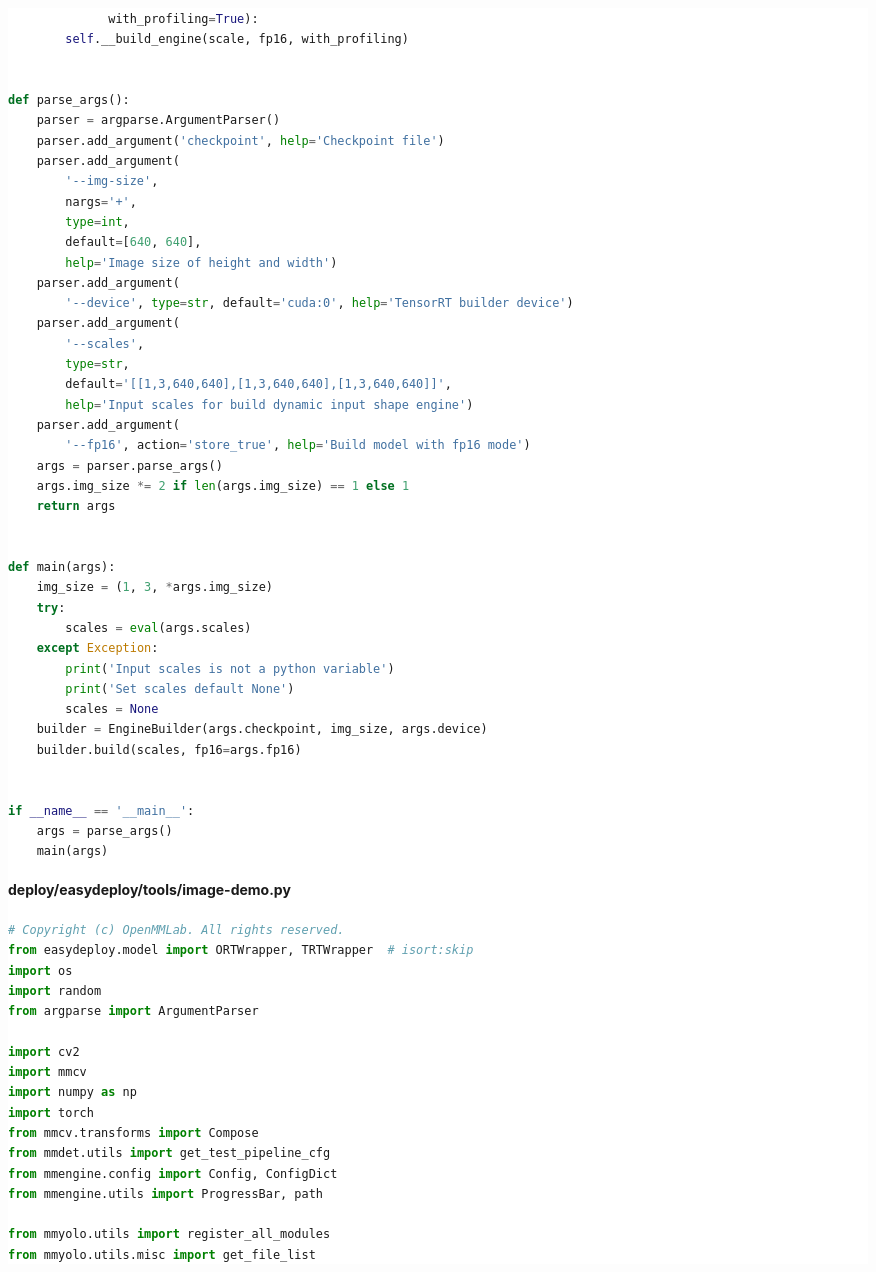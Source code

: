```python
              with_profiling=True):
        self.__build_engine(scale, fp16, with_profiling)


def parse_args():
    parser = argparse.ArgumentParser()
    parser.add_argument('checkpoint', help='Checkpoint file')
    parser.add_argument(
        '--img-size',
        nargs='+',
        type=int,
        default=[640, 640],
        help='Image size of height and width')
    parser.add_argument(
        '--device', type=str, default='cuda:0', help='TensorRT builder device')
    parser.add_argument(
        '--scales',
        type=str,
        default='[[1,3,640,640],[1,3,640,640],[1,3,640,640]]',
        help='Input scales for build dynamic input shape engine')
    parser.add_argument(
        '--fp16', action='store_true', help='Build model with fp16 mode')
    args = parser.parse_args()
    args.img_size *= 2 if len(args.img_size) == 1 else 1
    return args


def main(args):
    img_size = (1, 3, *args.img_size)
    try:
        scales = eval(args.scales)
    except Exception:
        print('Input scales is not a python variable')
        print('Set scales default None')
        scales = None
    builder = EngineBuilder(args.checkpoint, img_size, args.device)
    builder.build(scales, fp16=args.fp16)


if __name__ == '__main__':
    args = parse_args()
    main(args)
```

#### deploy/easydeploy/tools/image-demo.py

```python
# Copyright (c) OpenMMLab. All rights reserved.
from easydeploy.model import ORTWrapper, TRTWrapper  # isort:skip
import os
import random
from argparse import ArgumentParser

import cv2
import mmcv
import numpy as np
import torch
from mmcv.transforms import Compose
from mmdet.utils import get_test_pipeline_cfg
from mmengine.config import Config, ConfigDict
from mmengine.utils import ProgressBar, path

from mmyolo.utils import register_all_modules
from mmyolo.utils.misc import get_file_list
```